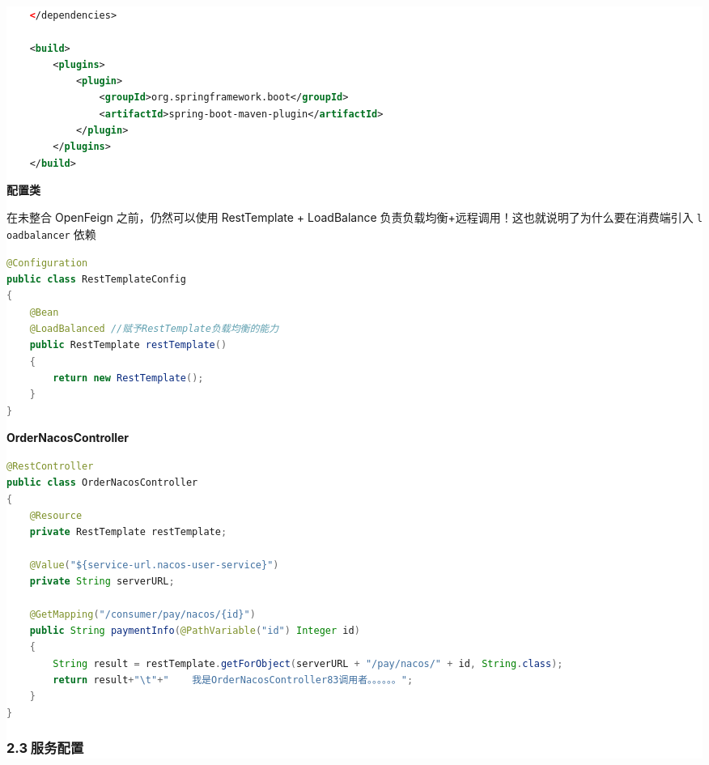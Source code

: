```xml
    </dependencies>

    <build>
        <plugins>
            <plugin>
                <groupId>org.springframework.boot</groupId>
                <artifactId>spring-boot-maven-plugin</artifactId>
            </plugin>
        </plugins>
    </build>
```



**配置类**

在未整合 OpenFeign 之前，仍然可以使用 RestTemplate + LoadBalance 负责负载均衡+远程调用！这也就说明了为什么要在消费端引入  `loadbalancer` 依赖

```java
@Configuration
public class RestTemplateConfig
{
    @Bean
    @LoadBalanced //赋予RestTemplate负载均衡的能力
    public RestTemplate restTemplate()
    {
        return new RestTemplate();
    }
}

```

**OrderNacosController**

```java
@RestController
public class OrderNacosController
{
    @Resource
    private RestTemplate restTemplate;

    @Value("${service-url.nacos-user-service}")
    private String serverURL;

    @GetMapping("/consumer/pay/nacos/{id}")
    public String paymentInfo(@PathVariable("id") Integer id)
    {
        String result = restTemplate.getForObject(serverURL + "/pay/nacos/" + id, String.class);
        return result+"\t"+"    我是OrderNacosController83调用者。。。。。。";
    }
}
```



### 2.3 服务配置
